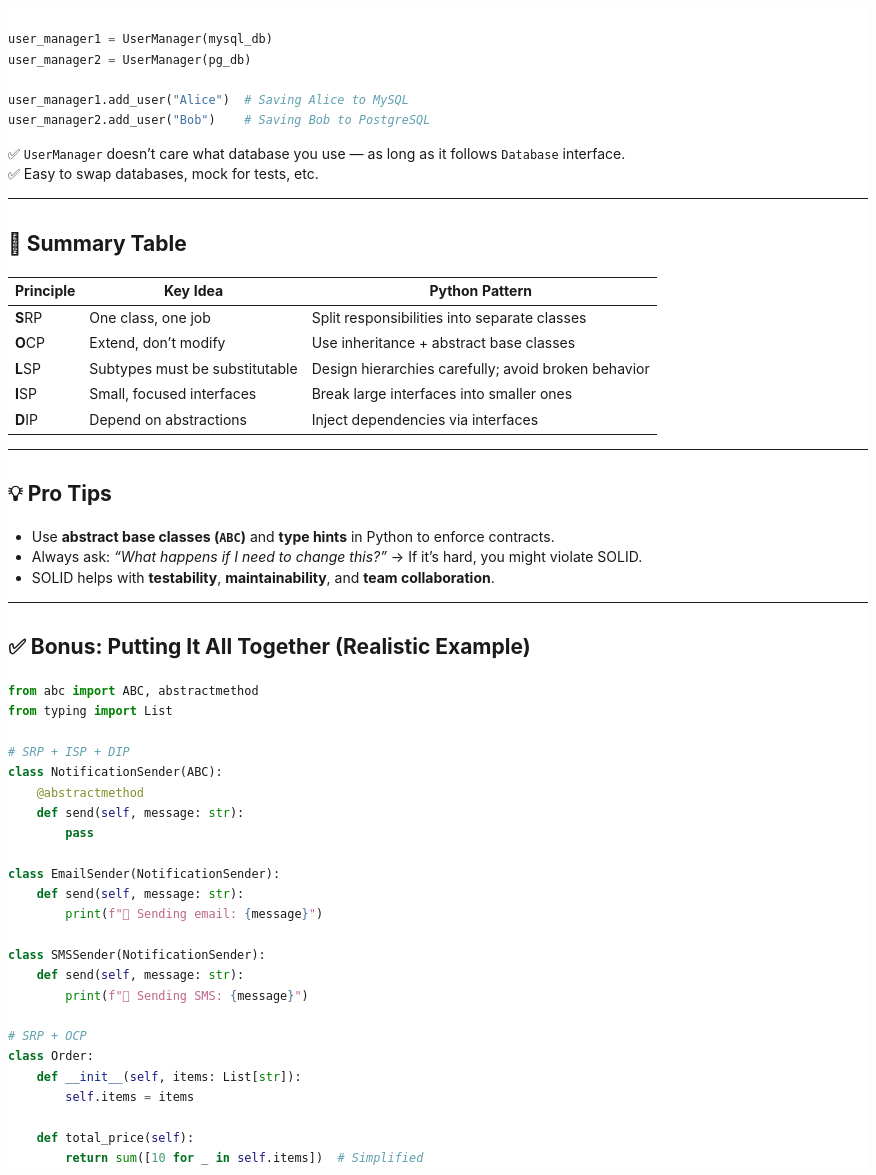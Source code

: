 ```python

user_manager1 = UserManager(mysql_db)
user_manager2 = UserManager(pg_db)

user_manager1.add_user("Alice")  # Saving Alice to MySQL
user_manager2.add_user("Bob")    # Saving Bob to PostgreSQL
```

✅ `UserManager` doesn’t care what database you use — as long as it follows `Database` interface.  
✅ Easy to swap databases, mock for tests, etc.

---

## 🎯 Summary Table

| Principle | Key Idea                       | Python Pattern                                      |
| --------- | ------------------------------ | --------------------------------------------------- |
| **S**RP   | One class, one job             | Split responsibilities into separate classes        |
| **O**CP   | Extend, don’t modify           | Use inheritance + abstract base classes             |
| **L**SP   | Subtypes must be substitutable | Design hierarchies carefully; avoid broken behavior |
| **I**SP   | Small, focused interfaces      | Break large interfaces into smaller ones            |
| **D**IP   | Depend on abstractions         | Inject dependencies via interfaces                  |

---

## 💡 Pro Tips

- Use **abstract base classes (`ABC`)** and **type hints** in Python to enforce contracts.
- Always ask: _“What happens if I need to change this?”_ → If it’s hard, you might violate SOLID.
- SOLID helps with **testability**, **maintainability**, and **team collaboration**.

---

## ✅ Bonus: Putting It All Together (Realistic Example)

```python
from abc import ABC, abstractmethod
from typing import List

# SRP + ISP + DIP
class NotificationSender(ABC):
    @abstractmethod
    def send(self, message: str):
        pass

class EmailSender(NotificationSender):
    def send(self, message: str):
        print(f"📧 Sending email: {message}")

class SMSSender(NotificationSender):
    def send(self, message: str):
        print(f"📱 Sending SMS: {message}")

# SRP + OCP
class Order:
    def __init__(self, items: List[str]):
        self.items = items

    def total_price(self):
        return sum([10 for _ in self.items])  # Simplified
```